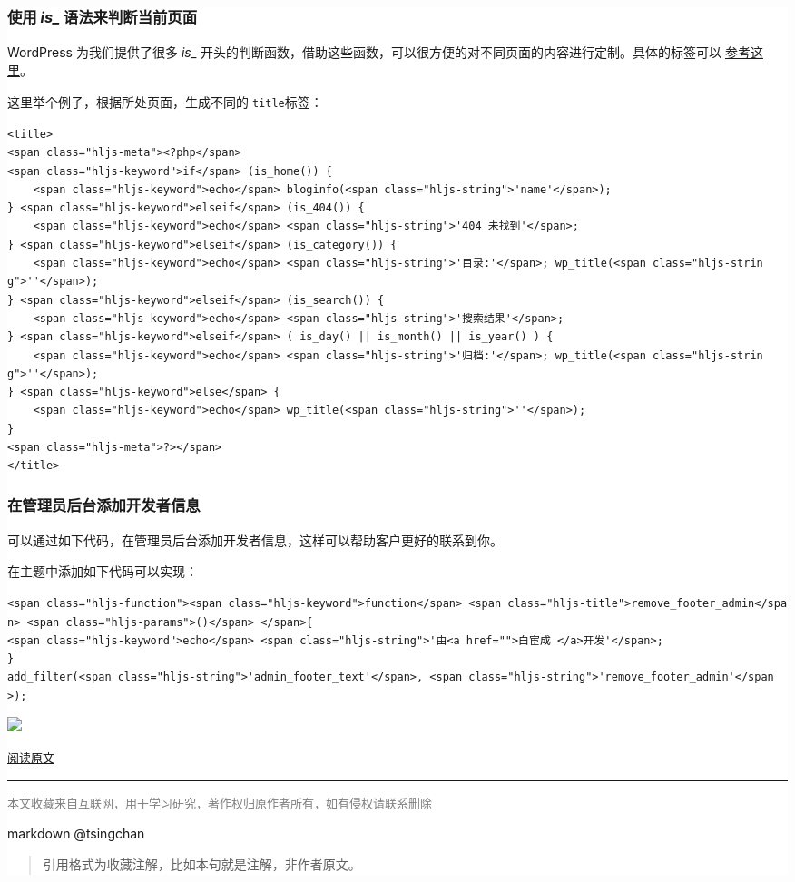 ### 使用 *is\_*  语法来判断当前页面

WordPress 为我们提供了很多 *is\_*  开头的判断函数，借助这些函数，可以很方便的对不同页面的内容进行定制。具体的标签可以 [参考这里](https://codex.wordpress.org/zh-cn:%E6%9D%A1%E4%BB%B6%E6%A0%87%E7%AD%BE)。

这里举个例子，根据所处页面，生成不同的 `title`标签：

```
<title>
<span class="hljs-meta"><?php</span> 
<span class="hljs-keyword">if</span> (is_home()) {
    <span class="hljs-keyword">echo</span> bloginfo(<span class="hljs-string">'name'</span>);
} <span class="hljs-keyword">elseif</span> (is_404()) {
    <span class="hljs-keyword">echo</span> <span class="hljs-string">'404 未找到'</span>;
} <span class="hljs-keyword">elseif</span> (is_category()) {
    <span class="hljs-keyword">echo</span> <span class="hljs-string">'目录:'</span>; wp_title(<span class="hljs-string">''</span>);
} <span class="hljs-keyword">elseif</span> (is_search()) {
    <span class="hljs-keyword">echo</span> <span class="hljs-string">'搜索结果'</span>;
} <span class="hljs-keyword">elseif</span> ( is_day() || is_month() || is_year() ) {
    <span class="hljs-keyword">echo</span> <span class="hljs-string">'归档:'</span>; wp_title(<span class="hljs-string">''</span>);
} <span class="hljs-keyword">else</span> {
    <span class="hljs-keyword">echo</span> wp_title(<span class="hljs-string">''</span>);
}
<span class="hljs-meta">?></span>
</title>

```

### 在管理员后台添加开发者信息

可以通过如下代码，在管理员后台添加开发者信息，这样可以帮助客户更好的联系到你。

在主题中添加如下代码可以实现：

```
<span class="hljs-function"><span class="hljs-keyword">function</span> <span class="hljs-title">remove_footer_admin</span> <span class="hljs-params">()</span> </span>{
<span class="hljs-keyword">echo</span> <span class="hljs-string">'由<a href="">白宦成 </a>开发'</span>;
}
add_filter(<span class="hljs-string">'admin_footer_text'</span>, <span class="hljs-string">'remove_footer_admin'</span>);

```

![](https://ws4.sinaimg.cn/large/006tNc79gy1fmxwggxhncj30fg08nglp.jpg)

<font size=2 color=grey>[阅读原文](https://www.easywpbook.com/theme/tips.html)</font>


----
<font size=2 color='grey'>本文收藏来自互联网，用于学习研究，著作权归原作者所有，如有侵权请联系删除</font>

markdown @tsingchan 

> 引用格式为收藏注解，比如本句就是注解，非作者原文。
